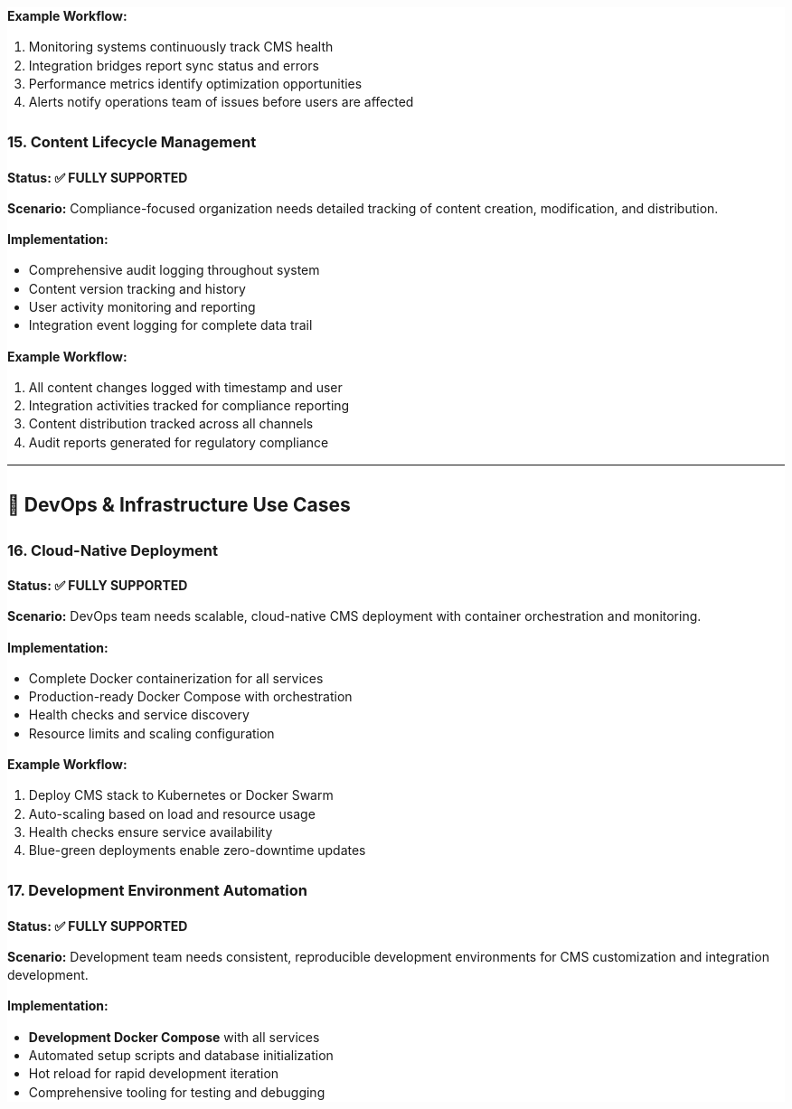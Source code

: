 **Example Workflow:**
1. Monitoring systems continuously track CMS health
2. Integration bridges report sync status and errors
3. Performance metrics identify optimization opportunities
4. Alerts notify operations team of issues before users are affected

### 15. Content Lifecycle Management
**Status: ✅ FULLY SUPPORTED**

**Scenario:** Compliance-focused organization needs detailed tracking of content creation, modification, and distribution.

**Implementation:**
- Comprehensive audit logging throughout system
- Content version tracking and history
- User activity monitoring and reporting
- Integration event logging for complete data trail

**Example Workflow:**
1. All content changes logged with timestamp and user
2. Integration activities tracked for compliance reporting
3. Content distribution tracked across all channels
4. Audit reports generated for regulatory compliance

---

## 🔧 DevOps & Infrastructure Use Cases

### 16. Cloud-Native Deployment
**Status: ✅ FULLY SUPPORTED**

**Scenario:** DevOps team needs scalable, cloud-native CMS deployment with container orchestration and monitoring.

**Implementation:**
- Complete Docker containerization for all services
- Production-ready Docker Compose with orchestration
- Health checks and service discovery
- Resource limits and scaling configuration

**Example Workflow:**
1. Deploy CMS stack to Kubernetes or Docker Swarm
2. Auto-scaling based on load and resource usage
3. Health checks ensure service availability
4. Blue-green deployments enable zero-downtime updates

### 17. Development Environment Automation
**Status: ✅ FULLY SUPPORTED**

**Scenario:** Development team needs consistent, reproducible development environments for CMS customization and integration development.

**Implementation:**
- **Development Docker Compose** with all services
- Automated setup scripts and database initialization
- Hot reload for rapid development iteration
- Comprehensive tooling for testing and debugging
